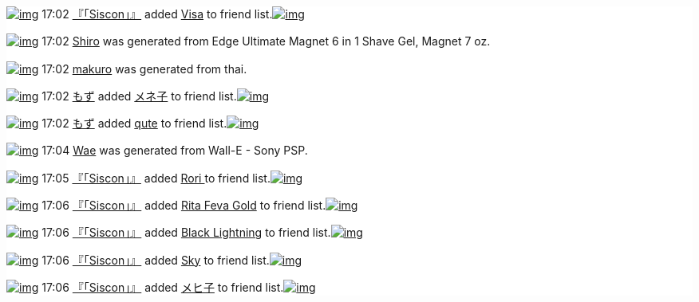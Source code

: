 [![img](http://kacdn03.appspot.com/5758057032187904/00fc.jpg)](http://www.barcodekanojo.com/user/428779/%E3%80%8E%E3%80%8CSiscon%E3%80%8D%E3%80%8F) 17:02 [『「Siscon」』](http://www.barcodekanojo.com/user/428779/%E3%80%8E%E3%80%8CSiscon%E3%80%8D%E3%80%8F) added [Visa](http://www.barcodekanojo.com/kanojo/2528669/Visa) to friend list.[![img](http://kacdn05.appspot.com/5326634546626560/6fb6.png)](http://www.barcodekanojo.com/kanojo/2528669/Visa)

[![img](http://kacdn03.appspot.com/6726364388392960/d140.png)](http://www.barcodekanojo.com/kanojo/2716303/Shiro) 17:02 [Shiro](http://www.barcodekanojo.com/kanojo/2716303/Shiro) was generated from Edge Ultimate Magnet 6 in 1 Shave Gel, Magnet 7 oz.

[![img](http://kacdn05.appspot.com/6078847065784320/7e5e.png)](http://www.barcodekanojo.com/kanojo/2716304/makuro) 17:02 [makuro](http://www.barcodekanojo.com/kanojo/2716304/makuro) was generated from thai.

[![img](http://img577.imageshack.us/img577/7097/5o2n.jpg)](http://www.barcodekanojo.com/user/326007/%E3%82%82%E3%81%9A) 17:02 [もず](http://www.barcodekanojo.com/user/326007/%E3%82%82%E3%81%9A) added [メネ子](http://www.barcodekanojo.com/kanojo/410059/%E3%83%A1%E3%83%8D%E5%AD%90) to friend list.[![img](http://kacdn01.appspot.com/4923542202220544/e056.png)](http://www.barcodekanojo.com/kanojo/410059/%E3%83%A1%E3%83%8D%E5%AD%90)

[![img](http://img577.imageshack.us/img577/7097/5o2n.jpg)](http://www.barcodekanojo.com/user/326007/%E3%82%82%E3%81%9A) 17:02 [もず](http://www.barcodekanojo.com/user/326007/%E3%82%82%E3%81%9A) added [qute](http://www.barcodekanojo.com/kanojo/935133/qute) to friend list.[![img](http://kacdn03.appspot.com/5545232275865600/be92.png)](http://www.barcodekanojo.com/kanojo/935133/qute)

[![img](http://kacdn02.appspot.com/5517143726620672/21d9.png)](http://www.barcodekanojo.com/kanojo/2716305/Wae) 17:04 [Wae](http://www.barcodekanojo.com/kanojo/2716305/Wae) was generated from Wall-E - Sony PSP.

[![img](http://kacdn03.appspot.com/5758057032187904/00fc.jpg)](http://www.barcodekanojo.com/user/428779/%E3%80%8E%E3%80%8CSiscon%E3%80%8D%E3%80%8F) 17:05 [『「Siscon」』](http://www.barcodekanojo.com/user/428779/%E3%80%8E%E3%80%8CSiscon%E3%80%8D%E3%80%8F) added [Rori ](http://www.barcodekanojo.com/kanojo/2421430/Rori%20) to friend list.[![img](http://kacdn04.appspot.com/5149878657220608/898d.png)](http://www.barcodekanojo.com/kanojo/2421430/Rori%20)

[![img](http://kacdn03.appspot.com/5758057032187904/00fc.jpg)](http://www.barcodekanojo.com/user/428779/%E3%80%8E%E3%80%8CSiscon%E3%80%8D%E3%80%8F) 17:06 [『「Siscon」』](http://www.barcodekanojo.com/user/428779/%E3%80%8E%E3%80%8CSiscon%E3%80%8D%E3%80%8F) added [Rita Feva Gold](http://www.barcodekanojo.com/kanojo/2609133/Rita%20Feva%20Gold) to friend list.[![img](http://kacdn05.appspot.com/5119676447195136/63ed.png)](http://www.barcodekanojo.com/kanojo/2609133/Rita%20Feva%20Gold)

[![img](http://kacdn03.appspot.com/5758057032187904/00fc.jpg)](http://www.barcodekanojo.com/user/428779/%E3%80%8E%E3%80%8CSiscon%E3%80%8D%E3%80%8F) 17:06 [『「Siscon」』](http://www.barcodekanojo.com/user/428779/%E3%80%8E%E3%80%8CSiscon%E3%80%8D%E3%80%8F) added [Black Lightning](http://www.barcodekanojo.com/kanojo/2416240/Black%20Lightning) to friend list.[![img](http://kacdn02.appspot.com/5423558134071296/36851.png)](http://www.barcodekanojo.com/kanojo/2416240/Black%20Lightning)

[![img](http://kacdn03.appspot.com/5758057032187904/00fc.jpg)](http://www.barcodekanojo.com/user/428779/%E3%80%8E%E3%80%8CSiscon%E3%80%8D%E3%80%8F) 17:06 [『「Siscon」』](http://www.barcodekanojo.com/user/428779/%E3%80%8E%E3%80%8CSiscon%E3%80%8D%E3%80%8F) added [Sky](http://www.barcodekanojo.com/kanojo/1833427/Sky) to friend list.[![img](http://kacdn03.appspot.com/5317701014650880/da98.png)](http://www.barcodekanojo.com/kanojo/1833427/Sky)

[![img](http://kacdn03.appspot.com/5758057032187904/00fc.jpg)](http://www.barcodekanojo.com/user/428779/%E3%80%8E%E3%80%8CSiscon%E3%80%8D%E3%80%8F) 17:06 [『「Siscon」』](http://www.barcodekanojo.com/user/428779/%E3%80%8E%E3%80%8CSiscon%E3%80%8D%E3%80%8F) added [メヒ子](http://www.barcodekanojo.com/kanojo/25211/%E3%83%A1%E3%83%92%E5%AD%90) to friend list.[![img](http://img5.imageshack.us/img5/1774/nytv.png)](http://www.barcodekanojo.com/kanojo/25211/%E3%83%A1%E3%83%92%E5%AD%90)
